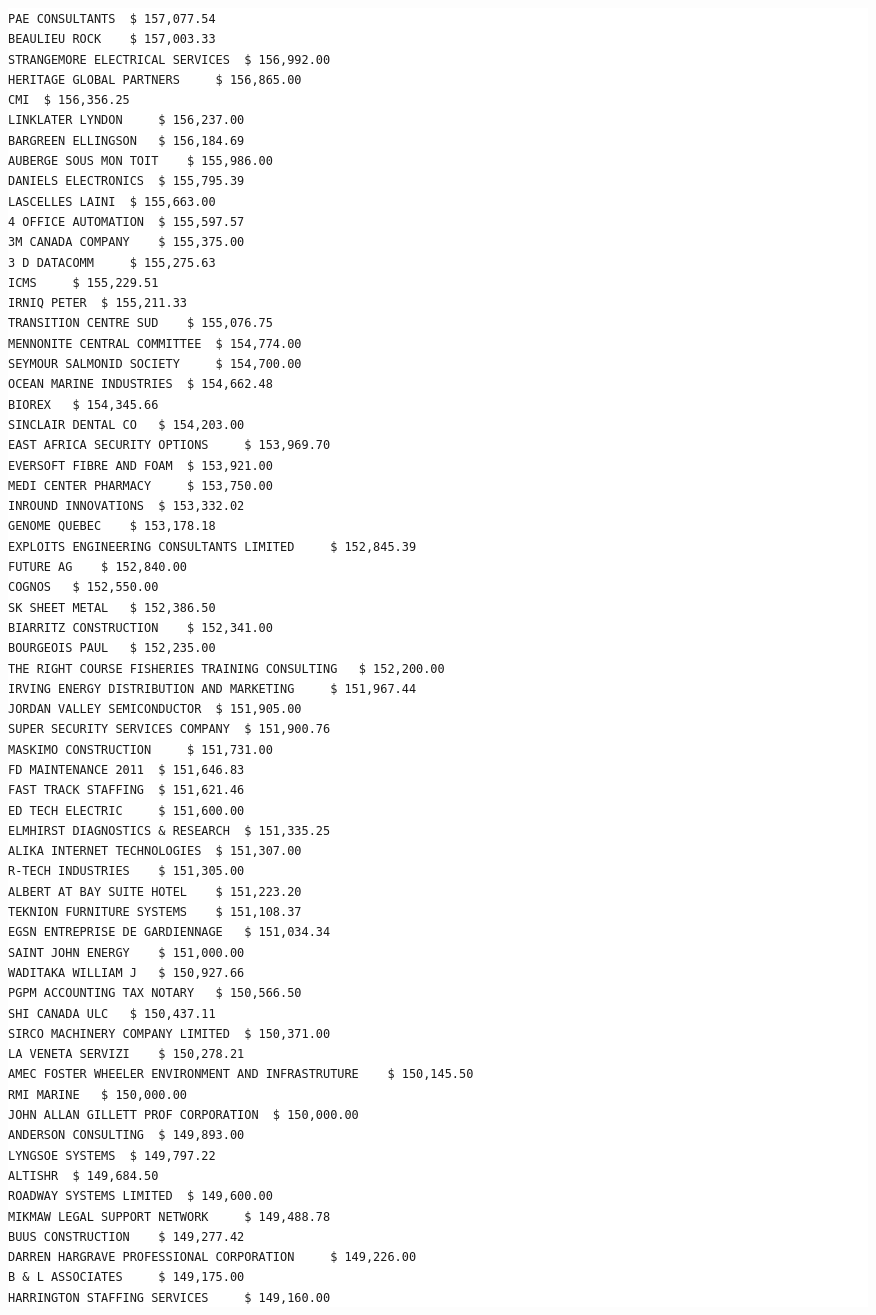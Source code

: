     PAE CONSULTANTS	 $ 157,077.54 
    BEAULIEU ROCK	 $ 157,003.33 
    STRANGEMORE ELECTRICAL SERVICES	 $ 156,992.00 
    HERITAGE GLOBAL PARTNERS	 $ 156,865.00 
    CMI	 $ 156,356.25 
    LINKLATER LYNDON	 $ 156,237.00 
    BARGREEN ELLINGSON	 $ 156,184.69 
    AUBERGE SOUS MON TOIT	 $ 155,986.00 
    DANIELS ELECTRONICS	 $ 155,795.39 
    LASCELLES LAINI	 $ 155,663.00 
    4 OFFICE AUTOMATION	 $ 155,597.57 
    3M CANADA COMPANY	 $ 155,375.00 
    3 D DATACOMM	 $ 155,275.63 
    ICMS	 $ 155,229.51 
    IRNIQ PETER	 $ 155,211.33 
    TRANSITION CENTRE SUD	 $ 155,076.75 
    MENNONITE CENTRAL COMMITTEE	 $ 154,774.00 
    SEYMOUR SALMONID SOCIETY	 $ 154,700.00 
    OCEAN MARINE INDUSTRIES	 $ 154,662.48 
    BIOREX	 $ 154,345.66 
    SINCLAIR DENTAL CO	 $ 154,203.00 
    EAST AFRICA SECURITY OPTIONS	 $ 153,969.70 
    EVERSOFT FIBRE AND FOAM	 $ 153,921.00 
    MEDI CENTER PHARMACY	 $ 153,750.00 
    INROUND INNOVATIONS	 $ 153,332.02 
    GENOME QUEBEC	 $ 153,178.18 
    EXPLOITS ENGINEERING CONSULTANTS LIMITED	 $ 152,845.39 
    FUTURE AG	 $ 152,840.00 
    COGNOS	 $ 152,550.00 
    SK SHEET METAL	 $ 152,386.50 
    BIARRITZ CONSTRUCTION	 $ 152,341.00 
    BOURGEOIS PAUL	 $ 152,235.00 
    THE RIGHT COURSE FISHERIES TRAINING CONSULTING	 $ 152,200.00 
    IRVING ENERGY DISTRIBUTION AND MARKETING	 $ 151,967.44 
    JORDAN VALLEY SEMICONDUCTOR	 $ 151,905.00 
    SUPER SECURITY SERVICES COMPANY	 $ 151,900.76 
    MASKIMO CONSTRUCTION	 $ 151,731.00 
    FD MAINTENANCE 2011	 $ 151,646.83 
    FAST TRACK STAFFING	 $ 151,621.46 
    ED TECH ELECTRIC	 $ 151,600.00 
    ELMHIRST DIAGNOSTICS & RESEARCH	 $ 151,335.25 
    ALIKA INTERNET TECHNOLOGIES	 $ 151,307.00 
    R-TECH INDUSTRIES	 $ 151,305.00 
    ALBERT AT BAY SUITE HOTEL	 $ 151,223.20 
    TEKNION FURNITURE SYSTEMS	 $ 151,108.37 
    EGSN ENTREPRISE DE GARDIENNAGE	 $ 151,034.34 
    SAINT JOHN ENERGY	 $ 151,000.00 
    WADITAKA WILLIAM J	 $ 150,927.66 
    PGPM ACCOUNTING TAX NOTARY	 $ 150,566.50 
    SHI CANADA ULC	 $ 150,437.11 
    SIRCO MACHINERY COMPANY LIMITED	 $ 150,371.00 
    LA VENETA SERVIZI	 $ 150,278.21 
    AMEC FOSTER WHEELER ENVIRONMENT AND INFRASTRUTURE	 $ 150,145.50 
    RMI MARINE	 $ 150,000.00 
    JOHN ALLAN GILLETT PROF CORPORATION	 $ 150,000.00 
    ANDERSON CONSULTING	 $ 149,893.00 
    LYNGSOE SYSTEMS	 $ 149,797.22 
    ALTISHR	 $ 149,684.50 
    ROADWAY SYSTEMS LIMITED	 $ 149,600.00 
    MIKMAW LEGAL SUPPORT NETWORK	 $ 149,488.78 
    BUUS CONSTRUCTION	 $ 149,277.42 
    DARREN HARGRAVE PROFESSIONAL CORPORATION	 $ 149,226.00 
    B & L ASSOCIATES	 $ 149,175.00 
    HARRINGTON STAFFING SERVICES	 $ 149,160.00 